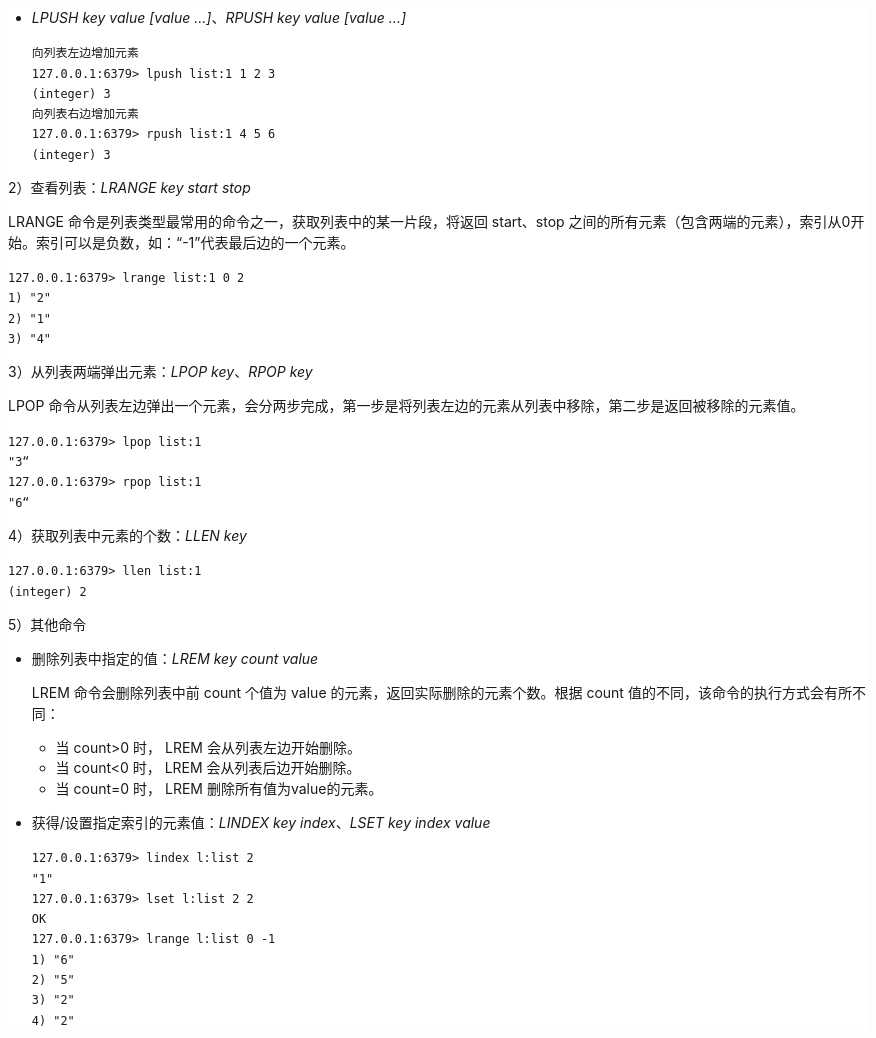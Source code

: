 - *LPUSH key value [value ...]*、*RPUSH key value [value ...]*

  ``` xml
  向列表左边增加元素 
  127.0.0.1:6379> lpush list:1 1 2 3
  (integer) 3
  向列表右边增加元素 
  127.0.0.1:6379> rpush list:1 4 5 6
  (integer) 3
  ```

2）查看列表：*LRANGE key start stop*

LRANGE 命令是列表类型最常用的命令之一，获取列表中的某一片段，将返回 start、stop 之间的所有元素（包含两端的元素），索引从0开始。索引可以是负数，如：“-1”代表最后边的一个元素。

``` xml
127.0.0.1:6379> lrange list:1 0 2
1) "2"
2) "1"
3) "4"
```

3）从列表两端弹出元素：*LPOP key*、*RPOP key*

LPOP 命令从列表左边弹出一个元素，会分两步完成，第一步是将列表左边的元素从列表中移除，第二步是返回被移除的元素值。

``` xml
127.0.0.1:6379> lpop list:1
"3“
127.0.0.1:6379> rpop list:1
"6“
```

4）获取列表中元素的个数：*LLEN key*

``` xml
127.0.0.1:6379> llen list:1
(integer) 2
```

5）其他命令

- 删除列表中指定的值：*LREM key count value*

  LREM 命令会删除列表中前 count 个值为 value 的元素，返回实际删除的元素个数。根据 count 值的不同，该命令的执行方式会有所不同：

  - 当 count>0 时， LREM 会从列表左边开始删除。 
  - 当 count<0 时， LREM 会从列表后边开始删除。 
  - 当 count=0 时， LREM 删除所有值为value的元素。 

- 获得/设置指定索引的元素值：*LINDEX key index*、*LSET key index value*

  ``` xml
  127.0.0.1:6379> lindex l:list 2
  "1"
  127.0.0.1:6379> lset l:list 2 2
  OK
  127.0.0.1:6379> lrange l:list 0 -1
  1) "6"
  2) "5"
  3) "2"
  4) "2"
  ```
